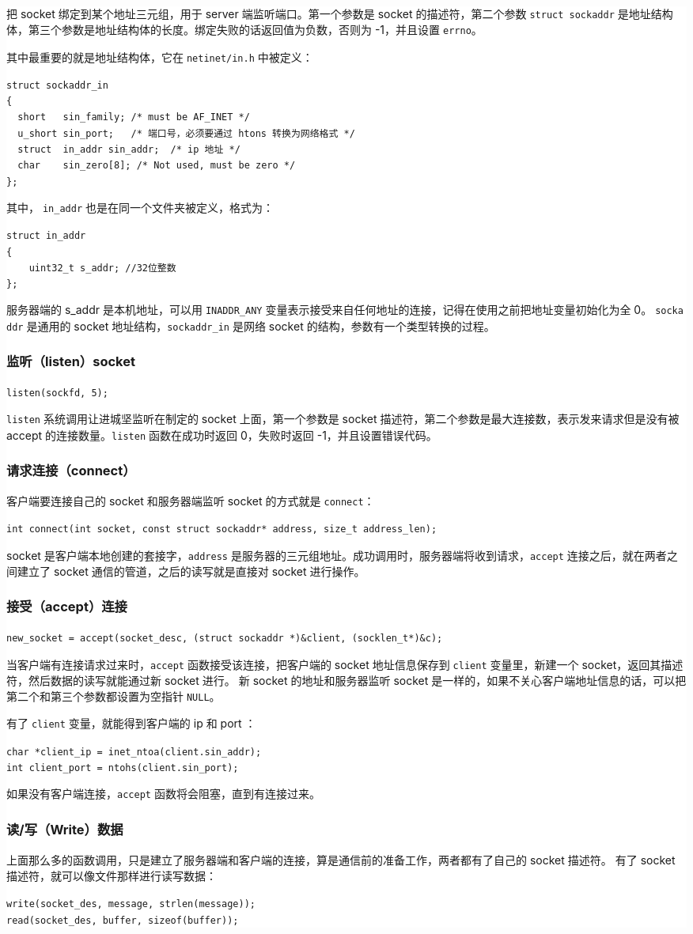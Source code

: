 把 socket 绑定到某个地址三元组，用于 server 端监听端口。第一个参数是 socket 的描述符，第二个参数 `struct sockaddr` 是地址结构体，第三个参数是地址结构体的长度。绑定失败的话返回值为负数，否则为 -1，并且设置 `errno`。

其中最重要的就是地址结构体，它在 `netinet/in.h` 中被定义：

    struct sockaddr_in
    {
      short   sin_family; /* must be AF_INET */
      u_short sin_port;   /* 端口号，必须要通过 htons 转换为网络格式 */
      struct  in_addr sin_addr;  /* ip 地址 */
      char    sin_zero[8]; /* Not used, must be zero */
    };

其中， `in_addr` 也是在同一个文件夹被定义，格式为：

    struct in_addr
    {
        uint32_t s_addr; //32位整数
    };
服务器端的 s_addr 是本机地址，可以用 `INADDR_ANY` 变量表示接受来自任何地址的连接，记得在使用之前把地址变量初始化为全 0。
`sockaddr` 是通用的 socket 地址结构，`sockaddr_in` 是网络 socket 的结构，参数有一个类型转换的过程。

### 监听（listen）socket
    listen(sockfd, 5);

`listen` 系统调用让进城坚监听在制定的 socket 上面，第一个参数是 socket 描述符，第二个参数是最大连接数，表示发来请求但是没有被 accept 的连接数量。`listen` 函数在成功时返回 0，失败时返回 -1，并且设置错误代码。

### 请求连接（connect）
客户端要连接自己的 socket 和服务器端监听 socket 的方式就是 `connect`：

    int connect(int socket, const struct sockaddr* address, size_t address_len);
    
socket 是客户端本地创建的套接字，`address` 是服务器的三元组地址。成功调用时，服务器端将收到请求，`accept` 连接之后，就在两者之间建立了 socket 通信的管道，之后的读写就是直接对 socket 进行操作。

### 接受（accept）连接

    new_socket = accept(socket_desc, (struct sockaddr *)&client, (socklen_t*)&c);
    
当客户端有连接请求过来时，`accept` 函数接受该连接，把客户端的 socket 地址信息保存到 `client` 变量里，新建一个 socket，返回其描述符，然后数据的读写就能通过新 socket 进行。
新 socket 的地址和服务器监听 socket 是一样的，如果不关心客户端地址信息的话，可以把第二个和第三个参数都设置为空指针 `NULL`。

有了 `client` 变量，就能得到客户端的 ip 和 port ：

    char *client_ip = inet_ntoa(client.sin_addr);
    int client_port = ntohs(client.sin_port);

如果没有客户端连接，`accept` 函数将会阻塞，直到有连接过来。

### 读/写（Write）数据
上面那么多的函数调用，只是建立了服务器端和客户端的连接，算是通信前的准备工作，两者都有了自己的 socket 描述符。
有了 socket 描述符，就可以像文件那样进行读写数据：

    write(socket_des, message, strlen(message));
    read(socket_des, buffer, sizeof(buffer));
